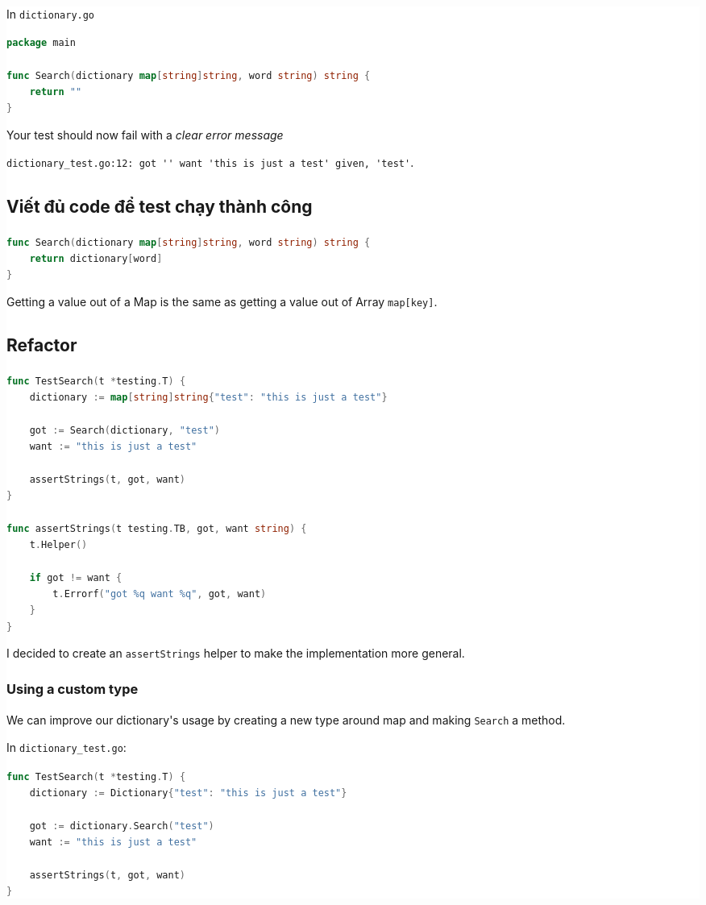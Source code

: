 In `dictionary.go`

```go
package main

func Search(dictionary map[string]string, word string) string {
	return ""
}
```

Your test should now fail with a *clear error message*

`dictionary_test.go:12: got '' want 'this is just a test' given, 'test'`.

## Viết đủ code để test chạy thành công

```go
func Search(dictionary map[string]string, word string) string {
	return dictionary[word]
}
```

Getting a value out of a Map is the same as getting a value out of Array `map[key]`.

## Refactor

```go
func TestSearch(t *testing.T) {
	dictionary := map[string]string{"test": "this is just a test"}

	got := Search(dictionary, "test")
	want := "this is just a test"

	assertStrings(t, got, want)
}

func assertStrings(t testing.TB, got, want string) {
	t.Helper()

	if got != want {
		t.Errorf("got %q want %q", got, want)
	}
}
```

I decided to create an `assertStrings` helper to make the implementation more general.

### Using a custom type

We can improve our dictionary's usage by creating a new type around map and making `Search` a method.

In `dictionary_test.go`:

```go
func TestSearch(t *testing.T) {
	dictionary := Dictionary{"test": "this is just a test"}

	got := dictionary.Search("test")
	want := "this is just a test"

	assertStrings(t, got, want)
}
```
